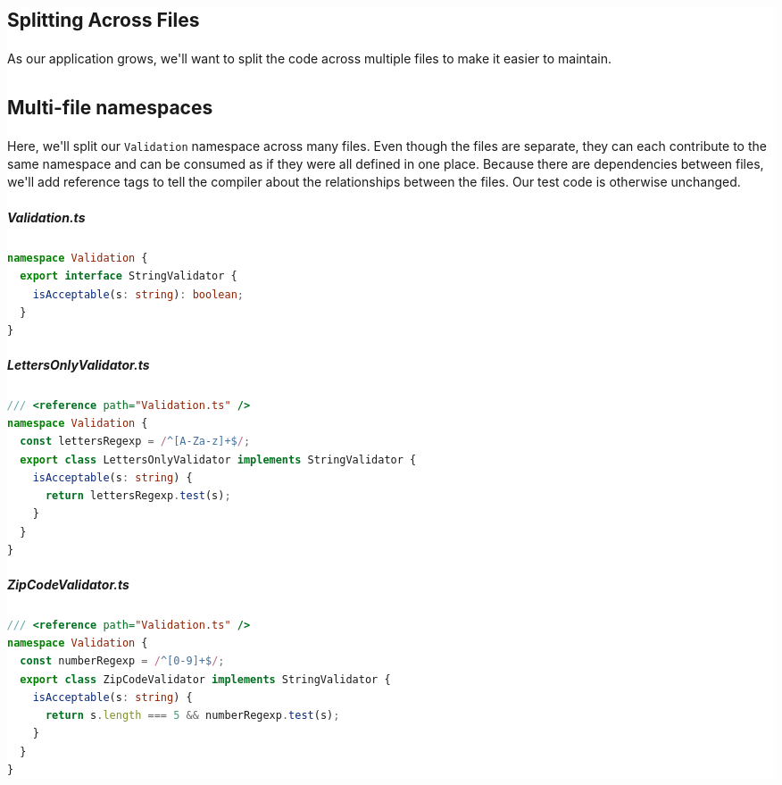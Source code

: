 ```ts
```

## Splitting Across Files

As our application grows, we'll want to split the code across multiple files to make it easier to maintain.

## Multi-file namespaces

Here, we'll split our `Validation` namespace across many files.
Even though the files are separate, they can each contribute to the same namespace and can be consumed as if they were all defined in one place.
Because there are dependencies between files, we'll add reference tags to tell the compiler about the relationships between the files.
Our test code is otherwise unchanged.

##### Validation.ts

```ts
namespace Validation {
  export interface StringValidator {
    isAcceptable(s: string): boolean;
  }
}
```

##### LettersOnlyValidator.ts

```ts
/// <reference path="Validation.ts" />
namespace Validation {
  const lettersRegexp = /^[A-Za-z]+$/;
  export class LettersOnlyValidator implements StringValidator {
    isAcceptable(s: string) {
      return lettersRegexp.test(s);
    }
  }
}
```

##### ZipCodeValidator.ts

```ts
/// <reference path="Validation.ts" />
namespace Validation {
  const numberRegexp = /^[0-9]+$/;
  export class ZipCodeValidator implements StringValidator {
    isAcceptable(s: string) {
      return s.length === 5 && numberRegexp.test(s);
    }
  }
}
```

